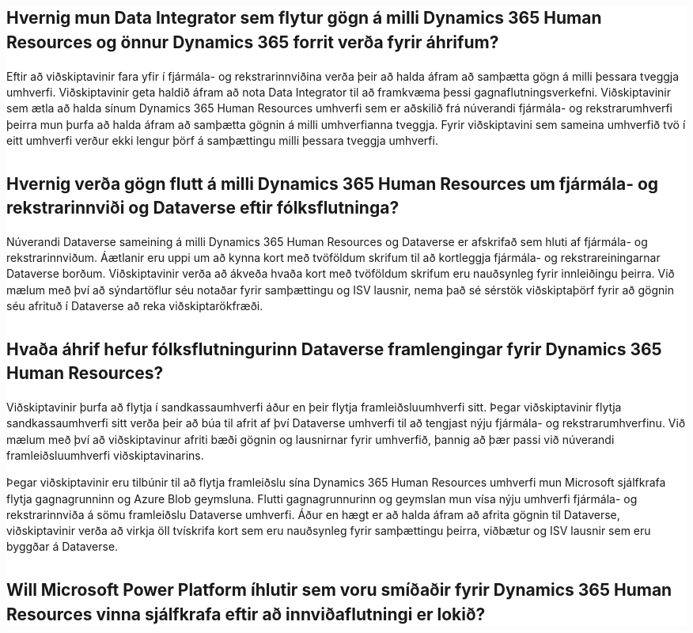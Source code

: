 ## <a name="how-will-the-data-integrator-that-moves-data-between-dynamics-365-human-resources-and-other-dynamics-365-apps-be-affected"></a>Hvernig mun Data Integrator sem flytur gögn á milli Dynamics 365 Human Resources og önnur Dynamics 365 forrit verða fyrir áhrifum?

Eftir að viðskiptavinir fara yfir í fjármála- og rekstrarinnviðina verða þeir að halda áfram að samþætta gögn á milli þessara tveggja umhverfi. Viðskiptavinir geta haldið áfram að nota Data Integrator til að framkvæma þessi gagnaflutningsverkefni. Viðskiptavinir sem ætla að halda sínum Dynamics 365 Human Resources umhverfi sem er aðskilið frá núverandi fjármála- og rekstrarumhverfi þeirra mun þurfa að halda áfram að samþætta gögnin á milli umhverfianna tveggja. Fyrir viðskiptavini sem sameina umhverfið tvö í eitt umhverfi verður ekki lengur þörf á samþættingu milli þessara tveggja umhverfi.

## <a name="how-will-data-be-moved-between-dynamics-365-human-resources-on-the-finance-and-operations-infrastructure-and-dataverse-after-the-migration"></a>Hvernig verða gögn flutt á milli Dynamics 365 Human Resources um fjármála- og rekstrarinnviði og Dataverse eftir fólksflutninga?

Núverandi Dataverse sameining á milli Dynamics 365 Human Resources og Dataverse er afskrifað sem hluti af fjármála- og rekstrarinnviðum. Áætlanir eru uppi um að kynna kort með tvöföldum skrifum til að kortleggja fjármála- og rekstrareiningarnar Dataverse borðum. Viðskiptavinir verða að ákveða hvaða kort með tvöföldum skrifum eru nauðsynleg fyrir innleiðingu þeirra. Við mælum með því að sýndartöflur séu notaðar fyrir samþættingu og ISV lausnir, nema það sé sérstök viðskiptaþörf fyrir að gögnin séu afrituð í Dataverse að reka viðskiptarökfræði.

## <a name="how-does-the-migration-affect-dataverse-extensions-for-dynamics-365-human-resources"></a>Hvaða áhrif hefur fólksflutningurinn Dataverse framlengingar fyrir Dynamics 365 Human Resources?

Viðskiptavinir þurfa að flytja í sandkassaumhverfi áður en þeir flytja framleiðsluumhverfi sitt. Þegar viðskiptavinir flytja sandkassaumhverfi sitt verða þeir að búa til afrit af því Dataverse umhverfi til að tengjast nýju fjármála- og rekstrarumhverfinu. Við mælum með því að viðskiptavinur afriti bæði gögnin og lausnirnar fyrir umhverfið, þannig að þær passi við núverandi framleiðsluumhverfi viðskiptavinarins.

Þegar viðskiptavinir eru tilbúnir til að flytja framleiðslu sína Dynamics 365 Human Resources umhverfi mun Microsoft sjálfkrafa flytja gagnagrunninn og Azure Blob geymsluna. Flutti gagnagrunnurinn og geymslan mun vísa nýju umhverfi fjármála- og rekstrarinnviða á sömu framleiðslu Dataverse umhverfi. Áður en hægt er að halda áfram að afrita gögnin til Dataverse, viðskiptavinir verða að virkja öll tvískrifa kort sem eru nauðsynleg fyrir samþættingu þeirra, viðbætur og ISV lausnir sem eru byggðar á Dataverse.

## <a name="will-microsoft-power-platform-components-that-were-built-for-dynamics-365-human-resources-automatically-work-after-the-infrastructure-migration-is-completed"></a>Will Microsoft Power Platform íhlutir sem voru smíðaðir fyrir Dynamics 365 Human Resources vinna sjálfkrafa eftir að innviðaflutningi er lokið?
